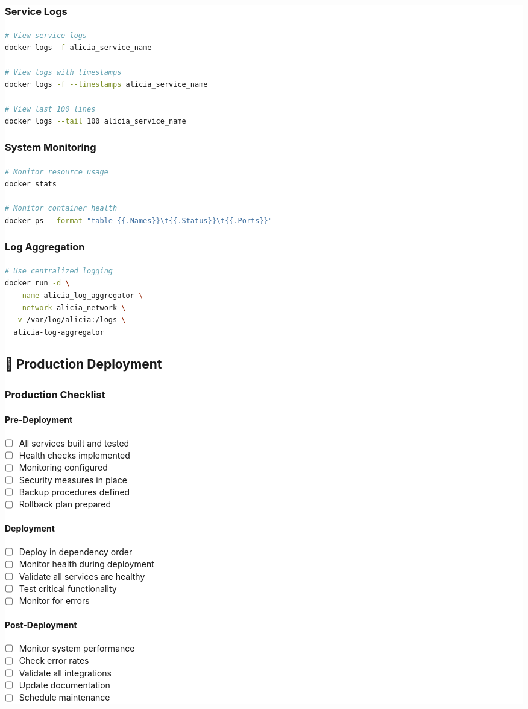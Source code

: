 ### **Service Logs**
```bash
# View service logs
docker logs -f alicia_service_name

# View logs with timestamps
docker logs -f --timestamps alicia_service_name

# View last 100 lines
docker logs --tail 100 alicia_service_name
```

### **System Monitoring**
```bash
# Monitor resource usage
docker stats

# Monitor container health
docker ps --format "table {{.Names}}\t{{.Status}}\t{{.Ports}}"
```

### **Log Aggregation**
```bash
# Use centralized logging
docker run -d \
  --name alicia_log_aggregator \
  --network alicia_network \
  -v /var/log/alicia:/logs \
  alicia-log-aggregator
```

## 🎯 **Production Deployment**

### **Production Checklist**

#### **Pre-Deployment**
- [ ] All services built and tested
- [ ] Health checks implemented
- [ ] Monitoring configured
- [ ] Security measures in place
- [ ] Backup procedures defined
- [ ] Rollback plan prepared

#### **Deployment**
- [ ] Deploy in dependency order
- [ ] Monitor health during deployment
- [ ] Validate all services are healthy
- [ ] Test critical functionality
- [ ] Monitor for errors

#### **Post-Deployment**
- [ ] Monitor system performance
- [ ] Check error rates
- [ ] Validate all integrations
- [ ] Update documentation
- [ ] Schedule maintenance
